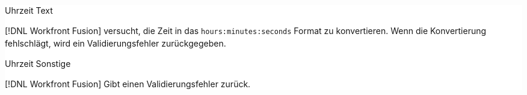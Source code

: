    <td>Uhrzeit </td> 
   <td>Text </td> 
   <td> <p>[!DNL Workfront Fusion] versucht, die Zeit in das <code>hours:minutes:seconds</code> Format zu konvertieren. Wenn die Konvertierung fehlschlägt, wird ein Validierungsfehler zurückgegeben.</p> </td> 
  </tr> 
  <tr> 
   <td>Uhrzeit </td> 
   <td>Sonstige </td> 
   <td> <p>[!DNL Workfront Fusion] Gibt einen Validierungsfehler zurück.</p> </td> 
  </tr> 
 </tbody> 
</table>
